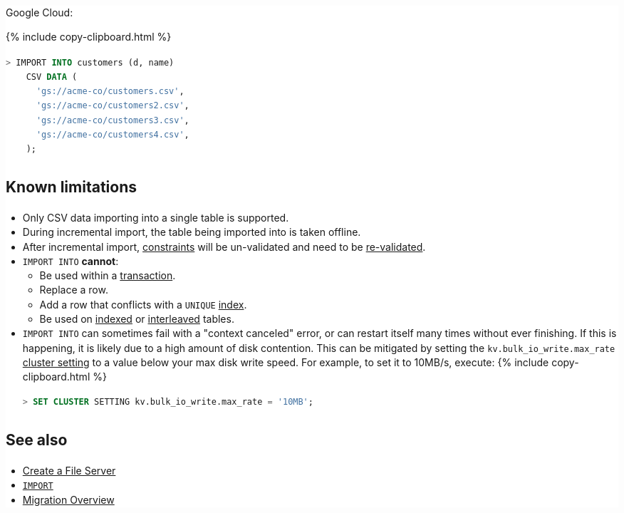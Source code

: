 Google Cloud:

{% include copy-clipboard.html %}
~~~ sql
> IMPORT INTO customers (d, name)
    CSV DATA (
      'gs://acme-co/customers.csv',
      'gs://acme-co/customers2.csv',
      'gs://acme-co/customers3.csv',
      'gs://acme-co/customers4.csv',
    );
~~~

## Known limitations

- Only CSV data importing into a single table is supported.
- During incremental import, the table being imported into is taken offline.
- After incremental import, [constraints](constraints.html) will be un-validated and need to be [re-validated](validate-constraint.html).
- `IMPORT INTO` **cannot**:
    - Be used within a [transaction](transactions.html).
    - Replace a row.
    - Add a row that conflicts with a `UNIQUE` [index](indexes.html).
    - Be used on [indexed](indexes.html) or [interleaved](interleave-in-parent.html) tables.
- `IMPORT INTO` can sometimes fail with a "context canceled" error, or can restart itself many times without ever finishing. If this is happening, it is likely due to a high amount of disk contention. This can be mitigated by setting the `kv.bulk_io_write.max_rate` [cluster setting](cluster-settings.html) to a value below your max disk write speed. For example, to set it to 10MB/s, execute:
    {% include copy-clipboard.html %}
    ~~~ sql
    > SET CLUSTER SETTING kv.bulk_io_write.max_rate = '10MB';
    ~~~

## See also

- [Create a File Server](create-a-file-server.html)
- [`IMPORT`](import.html)
- [Migration Overview](migration-overview.html)
